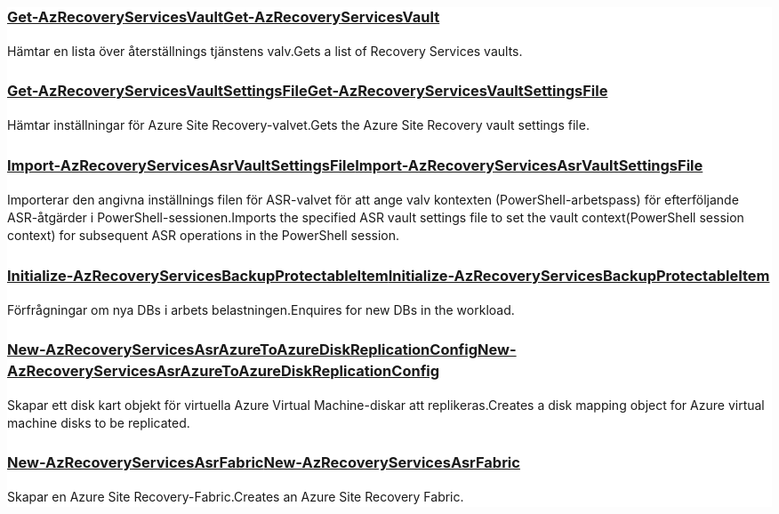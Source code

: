 ### [<span data-ttu-id="e311f-185">Get-AzRecoveryServicesVault</span><span class="sxs-lookup"><span data-stu-id="e311f-185">Get-AzRecoveryServicesVault</span></span>](Get-AzRecoveryServicesVault.md)
<span data-ttu-id="e311f-186">Hämtar en lista över återställnings tjänstens valv.</span><span class="sxs-lookup"><span data-stu-id="e311f-186">Gets a list of Recovery Services vaults.</span></span>

### [<span data-ttu-id="e311f-187">Get-AzRecoveryServicesVaultSettingsFile</span><span class="sxs-lookup"><span data-stu-id="e311f-187">Get-AzRecoveryServicesVaultSettingsFile</span></span>](Get-AzRecoveryServicesVaultSettingsFile.md)
<span data-ttu-id="e311f-188">Hämtar inställningar för Azure Site Recovery-valvet.</span><span class="sxs-lookup"><span data-stu-id="e311f-188">Gets the Azure Site Recovery vault settings file.</span></span>

### [<span data-ttu-id="e311f-189">Import-AzRecoveryServicesAsrVaultSettingsFile</span><span class="sxs-lookup"><span data-stu-id="e311f-189">Import-AzRecoveryServicesAsrVaultSettingsFile</span></span>](Import-AzRecoveryServicesAsrVaultSettingsFile.md)
<span data-ttu-id="e311f-190">Importerar den angivna inställnings filen för ASR-valvet för att ange valv kontexten (PowerShell-arbetspass) för efterföljande ASR-åtgärder i PowerShell-sessionen.</span><span class="sxs-lookup"><span data-stu-id="e311f-190">Imports the specified ASR vault settings file to set the vault context(PowerShell session context) for subsequent ASR operations in the PowerShell session.</span></span> 

### [<span data-ttu-id="e311f-191">Initialize-AzRecoveryServicesBackupProtectableItem</span><span class="sxs-lookup"><span data-stu-id="e311f-191">Initialize-AzRecoveryServicesBackupProtectableItem</span></span>](Initialize-AzRecoveryServicesBackupProtectableItem.md)
<span data-ttu-id="e311f-192">Förfrågningar om nya DBs i arbets belastningen.</span><span class="sxs-lookup"><span data-stu-id="e311f-192">Enquires for new DBs in the workload.</span></span>

### [<span data-ttu-id="e311f-193">New-AzRecoveryServicesAsrAzureToAzureDiskReplicationConfig</span><span class="sxs-lookup"><span data-stu-id="e311f-193">New-AzRecoveryServicesAsrAzureToAzureDiskReplicationConfig</span></span>](New-AzRecoveryServicesAsrAzureToAzureDiskReplicationConfig.md)
<span data-ttu-id="e311f-194">Skapar ett disk kart objekt för virtuella Azure Virtual Machine-diskar att replikeras.</span><span class="sxs-lookup"><span data-stu-id="e311f-194">Creates a disk mapping object for Azure virtual machine disks to be replicated.</span></span>

### [<span data-ttu-id="e311f-195">New-AzRecoveryServicesAsrFabric</span><span class="sxs-lookup"><span data-stu-id="e311f-195">New-AzRecoveryServicesAsrFabric</span></span>](New-AzRecoveryServicesAsrFabric.md)
<span data-ttu-id="e311f-196">Skapar en Azure Site Recovery-Fabric.</span><span class="sxs-lookup"><span data-stu-id="e311f-196">Creates an Azure Site Recovery Fabric.</span></span>
